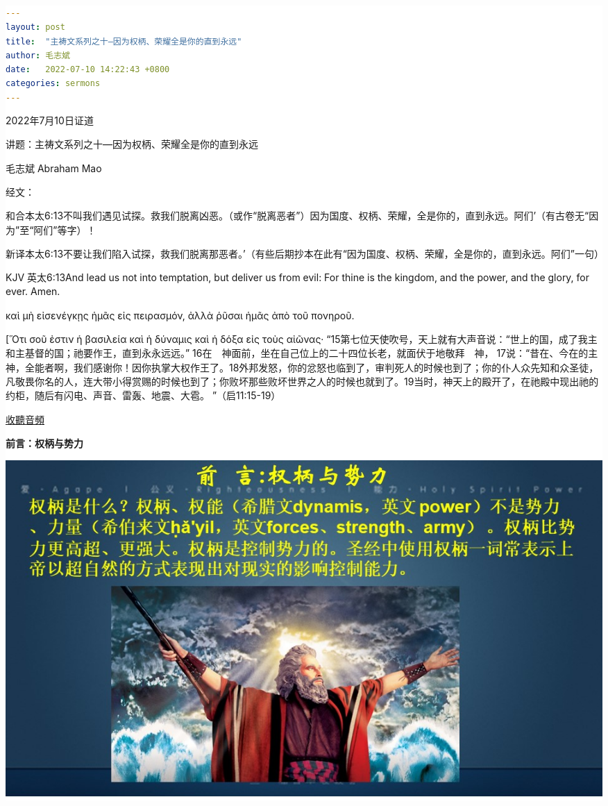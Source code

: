 ```yaml
---
layout: post
title:  "主祷文系列之十—因为权柄、荣耀全是你的直到永远"
author: 毛志斌
date:   2022-07-10 14:22:43 +0800
categories: sermons
---
```


2022年7月10日证道

讲题：主祷文系列之十—因为权柄、荣耀全是你的直到永远

毛志斌 Abraham Mao

经文：

和合本太6:13不叫我们遇见试探。救我们脱离凶恶。（或作“脱离恶者”）因为国度、权柄、荣耀，全是你的，直到永远。阿们’（有古卷无“因为”至“阿们”等字）！

新译本太6:13不要让我们陷入试探，救我们脱离那恶者。’（有些后期抄本在此有“因为国度、权柄、荣耀，全是你的，直到永远。阿们”一句）

KJV 英太6:13And lead us not into temptation, but deliver us from evil: For thine is the kingdom, and the power, and the glory, for ever. Amen.

καὶ μὴ εἰσενέγκῃς ἡμᾶς εἰς πειρασμόν,
 ἀλλὰ ῥῦσαι ἡμᾶς ἀπὸ τοῦ πονηροῦ.

[Ὅτι σοῦ ἐστιν ἡ βασιλεία καὶ ἡ δύναμις καὶ ἡ δόξα εἰς τοὺς αἰῶνας·
 “15第七位天使吹号，天上就有大声音说：“世上的国，成了我主和主基督的国；祂要作王，直到永永远远。” 16在　神面前，坐在自己位上的二十四位长老，就面伏于地敬拜　神， 17说：“昔在、今在的主　神，全能者啊，我们感谢你！因你执掌大权作王了。18外邦发怒，你的忿怒也临到了，审判死人的时候也到了；你的仆人众先知和众圣徒，凡敬畏你名的人，连大带小得赏赐的时候也到了；你败坏那些败坏世界之人的时候也就到了。19当时，神天上的殿开了，在祂殿中现出祂的约柜，随后有闪电、声音、雷轰、地震、大雹。 ”（启11:15-19）

 [收聽音頻](/audios/20220710-Recording.m4a)

**前言：权柄与势力**

![Slide3](/images/thine-for-ever/Slide3.JPG)
